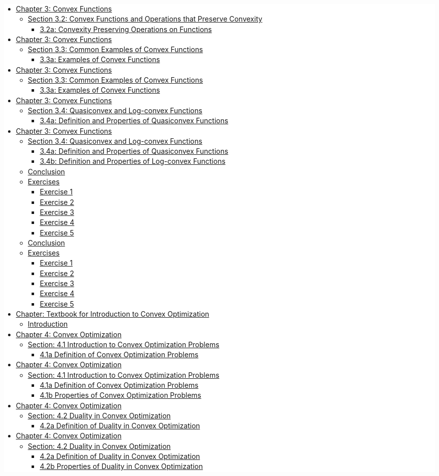   - [Chapter 3: Convex Functions](#Chapter-3:-Convex-Functions)
    - [Section 3.2: Convex Functions and Operations that Preserve Convexity](#Section-3.2:-Convex-Functions-and-Operations-that-Preserve-Convexity)
      - [3.2a: Convexity Preserving Operations on Functions](#3.2a:-Convexity-Preserving-Operations-on-Functions)
  - [Chapter 3: Convex Functions](#Chapter-3:-Convex-Functions)
    - [Section 3.3: Common Examples of Convex Functions](#Section-3.3:-Common-Examples-of-Convex-Functions)
      - [3.3a: Examples of Convex Functions](#3.3a:-Examples-of-Convex-Functions)
  - [Chapter 3: Convex Functions](#Chapter-3:-Convex-Functions)
    - [Section 3.3: Common Examples of Convex Functions](#Section-3.3:-Common-Examples-of-Convex-Functions)
      - [3.3a: Examples of Convex Functions](#3.3a:-Examples-of-Convex-Functions)
  - [Chapter 3: Convex Functions](#Chapter-3:-Convex-Functions)
    - [Section 3.4: Quasiconvex and Log-convex Functions](#Section-3.4:-Quasiconvex-and-Log-convex-Functions)
      - [3.4a: Definition and Properties of Quasiconvex Functions](#3.4a:-Definition-and-Properties-of-Quasiconvex-Functions)
  - [Chapter 3: Convex Functions](#Chapter-3:-Convex-Functions)
    - [Section 3.4: Quasiconvex and Log-convex Functions](#Section-3.4:-Quasiconvex-and-Log-convex-Functions)
      - [3.4a: Definition and Properties of Quasiconvex Functions](#3.4a:-Definition-and-Properties-of-Quasiconvex-Functions)
      - [3.4b: Definition and Properties of Log-convex Functions](#3.4b:-Definition-and-Properties-of-Log-convex-Functions)
    - [Conclusion](#Conclusion)
    - [Exercises](#Exercises)
      - [Exercise 1](#Exercise-1)
      - [Exercise 2](#Exercise-2)
      - [Exercise 3](#Exercise-3)
      - [Exercise 4](#Exercise-4)
      - [Exercise 5](#Exercise-5)
    - [Conclusion](#Conclusion)
    - [Exercises](#Exercises)
      - [Exercise 1](#Exercise-1)
      - [Exercise 2](#Exercise-2)
      - [Exercise 3](#Exercise-3)
      - [Exercise 4](#Exercise-4)
      - [Exercise 5](#Exercise-5)
  - [Chapter: Textbook for Introduction to Convex Optimization](#Chapter:-Textbook-for-Introduction-to-Convex-Optimization)
    - [Introduction](#Introduction)
  - [Chapter 4: Convex Optimization](#Chapter-4:-Convex-Optimization)
    - [Section: 4.1 Introduction to Convex Optimization Problems](#Section:-4.1-Introduction-to-Convex-Optimization-Problems)
      - [4.1a Definition of Convex Optimization Problems](#4.1a-Definition-of-Convex-Optimization-Problems)
  - [Chapter 4: Convex Optimization](#Chapter-4:-Convex-Optimization)
    - [Section: 4.1 Introduction to Convex Optimization Problems](#Section:-4.1-Introduction-to-Convex-Optimization-Problems)
      - [4.1a Definition of Convex Optimization Problems](#4.1a-Definition-of-Convex-Optimization-Problems)
      - [4.1b Properties of Convex Optimization Problems](#4.1b-Properties-of-Convex-Optimization-Problems)
  - [Chapter 4: Convex Optimization](#Chapter-4:-Convex-Optimization)
    - [Section: 4.2 Duality in Convex Optimization](#Section:-4.2-Duality-in-Convex-Optimization)
      - [4.2a Definition of Duality in Convex Optimization](#4.2a-Definition-of-Duality-in-Convex-Optimization)
  - [Chapter 4: Convex Optimization](#Chapter-4:-Convex-Optimization)
    - [Section: 4.2 Duality in Convex Optimization](#Section:-4.2-Duality-in-Convex-Optimization)
      - [4.2a Definition of Duality in Convex Optimization](#4.2a-Definition-of-Duality-in-Convex-Optimization)
      - [4.2b Properties of Duality in Convex Optimization](#4.2b-Properties-of-Duality-in-Convex-Optimization)